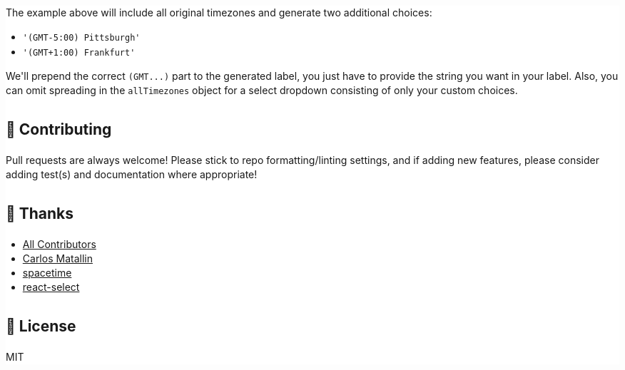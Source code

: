 The example above will include all original timezones and generate two additional choices:

- `'(GMT-5:00) Pittsburgh'`
- `'(GMT+1:00) Frankfurt'`

We'll prepend the correct `(GMT...)` part to the generated label, you just have to provide the string you want in your label. Also, you can omit spreading in the `allTimezones` object for a select dropdown consisting of only your custom choices.

## 🚧 Contributing

Pull requests are always welcome! Please stick to repo formatting/linting settings, and if adding new features, please consider adding test(s) and documentation where appropriate!

## 🙏 Thanks

- [All Contributors](https://github.com/ndom91/react-timezone-select/graphs/contributors)
- [Carlos Matallin](https://github.com/matallo/)
- [spacetime](https://github.com/spencermountain/spacetime)
- [react-select](https://react-select.com)

## 📝 License

MIT
